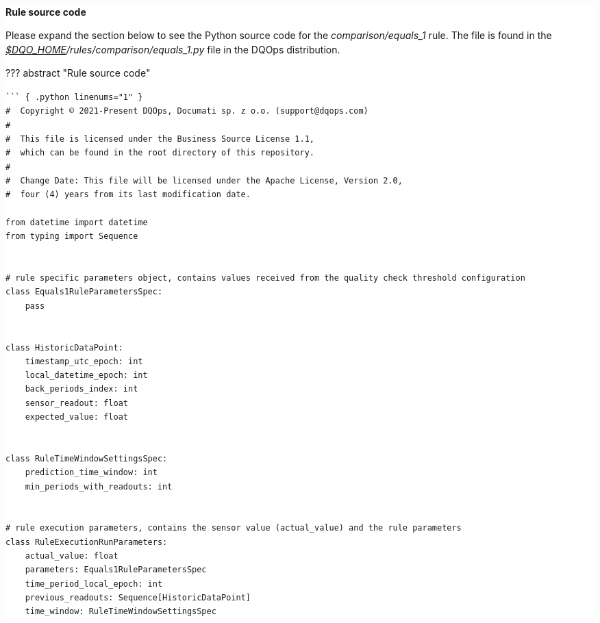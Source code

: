 


**Rule source code**

Please expand the section below to see the Python source code for the *comparison/equals_1* rule.
The file is found in the *[$DQO_HOME](../../dqo-concepts/architecture/dqops-architecture.md#dqops-home)/rules/comparison/equals_1.py* file in the DQOps distribution.

??? abstract "Rule source code"

    ``` { .python linenums="1" }
    #  Copyright © 2021-Present DQOps, Documati sp. z o.o. (support@dqops.com)
    #
    #  This file is licensed under the Business Source License 1.1,
    #  which can be found in the root directory of this repository.
    #
    #  Change Date: This file will be licensed under the Apache License, Version 2.0,
    #  four (4) years from its last modification date.
    
    from datetime import datetime
    from typing import Sequence
    
    
    # rule specific parameters object, contains values received from the quality check threshold configuration
    class Equals1RuleParametersSpec:
        pass
    
    
    class HistoricDataPoint:
        timestamp_utc_epoch: int
        local_datetime_epoch: int
        back_periods_index: int
        sensor_readout: float
        expected_value: float
    
    
    class RuleTimeWindowSettingsSpec:
        prediction_time_window: int
        min_periods_with_readouts: int
    
    
    # rule execution parameters, contains the sensor value (actual_value) and the rule parameters
    class RuleExecutionRunParameters:
        actual_value: float
        parameters: Equals1RuleParametersSpec
        time_period_local_epoch: int
        previous_readouts: Sequence[HistoricDataPoint]
        time_window: RuleTimeWindowSettingsSpec
    